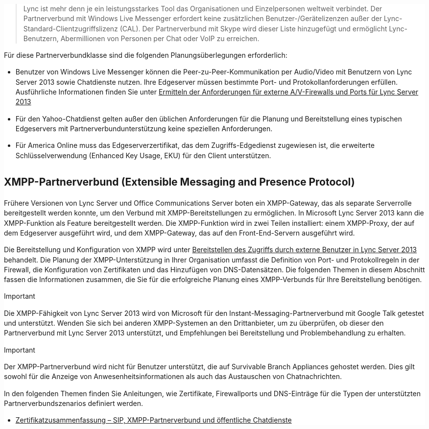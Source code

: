 > <P>Lync ist mehr denn je ein leistungsstarkes Tool das Organisationen und Einzelpersonen weltweit verbindet. Der Partnerverbund mit Windows Live Messenger erfordert keine zusätzlichen Benutzer-/Gerätelizenzen außer der Lync-Standard-Clientzugriffslizenz (CAL). Der Partnerverbund mit Skype wird dieser Liste hinzugefügt und ermöglicht Lync-Benutzern, Abermillionen von Personen per Chat oder VoIP zu erreichen.</P></LI></UL>



Für diese Partnerverbundklasse sind die folgenden Planungsüberlegungen erforderlich:

  - Benutzer von Windows Live Messenger können die Peer-zu-Peer-Kommunikation per Audio/Video mit Benutzern von Lync Server 2013 sowie Chatdienste nutzen. Ihre Edgeserver müssen bestimmte Port- und Protokollanforderungen erfüllen. Ausführliche Informationen finden Sie unter [Ermitteln der Anforderungen für externe A/V-Firewalls und Ports für Lync Server 2013](lync-server-2013-determine-external-a-v-firewall-and-port-requirements.md)

  - Für den Yahoo-Chatdienst gelten außer den üblichen Anforderungen für die Planung und Bereitstellung eines typischen Edgeservers mit Partnerverbundunterstützung keine speziellen Anforderungen.

  - Für America Online muss das Edgeserverzertifikat, das dem Zugriffs-Edgedienst zugewiesen ist, die erweiterte Schlüsselverwendung (Enhanced Key Usage, EKU) für den Client unterstützen.

## XMPP-Partnerverbund (Extensible Messaging and Presence Protocol)

Frühere Versionen von Lync Server und Office Communications Server boten ein XMPP-Gateway, das als separate Serverrolle bereitgestellt werden konnte, um den Verbund mit XMPP-Bereitstellungen zu ermöglichen. In Microsoft Lync Server 2013 kann die XMPP-Funktion als Feature bereitgestellt werden. Die XMPP-Funktion wird in zwei Teilen installiert: einem XMPP-Proxy, der auf dem Edgeserver ausgeführt wird, und dem XMPP-Gateway, das auf den Front-End-Servern ausgeführt wird.

Die Bereitstellung und Konfiguration von XMPP wird unter [Bereitstellen des Zugriffs durch externe Benutzer in Lync Server 2013](lync-server-2013-deploying-external-user-access.md) behandelt. Die Planung der XMPP-Unterstützung in Ihrer Organisation umfasst die Definition von Port- und Protokollregeln in der Firewall, die Konfiguration von Zertifikaten und das Hinzufügen von DNS-Datensätzen. Die folgenden Themen in diesem Abschnitt fassen die Informationen zusammen, die Sie für die erfolgreiche Planung eines XMPP-Verbunds für Ihre Bereitstellung benötigen.


> [!IMPORTANT]
> Die XMPP-Fähigkeit von Lync Server 2013 wird von Microsoft für den Instant-Messaging-Partnerverbund mit Google Talk getestet und unterstützt. Wenden Sie sich bei anderen XMPP-Systemen an den Drittanbieter, um zu überprüfen, ob dieser den Partnerverbund mit Lync Server 2013 unterstützt, und Empfehlungen bei Bereitstellung und Problembehandlung zu erhalten.




> [!IMPORTANT]
> Der XMPP-Partnerverbund wird nicht für Benutzer unterstützt, die auf Survivable Branch Appliances gehostet werden. Dies gilt sowohl für die Anzeige von Anwesenheitsinformationen als auch das Austauschen von Chatnachrichten.



In den folgenden Themen finden Sie Anleitungen, wie Zertifikate, Firewallports und DNS-Einträge für die Typen der unterstützten Partnerverbundszenarios definiert werden.

  -   
    [Zertifikatzusammenfassung – SIP, XMPP-Partnerverbund und öffentliche Chatdienste](lync-server-2013-certificate-summary-sip-xmpp-federation-and-public-instant-messaging.md)
